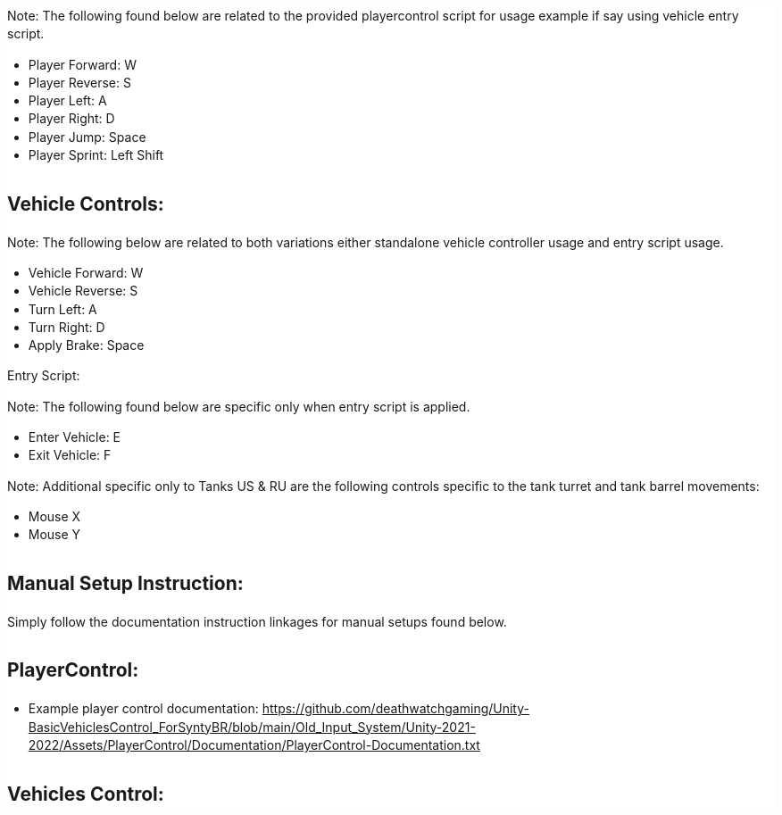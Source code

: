 
  Note: The following found below are related to the provided playercontrol script for usage example if say using vehicle entry script.


* Player Forward:   W
* Player Reverse:   S
* Player Left:      A
* Player Right:     D
* Player Jump:      Space
* Player Sprint:    Left Shift


Vehicle Controls: 
-----------------


  Note: The following below are related to both variations either standalone vehicle controller usage and entry script usage.


* Vehicle Forward:  W
* Vehicle Reverse:  S
* Turn Left:        A
* Turn Right:       D
* Apply Brake:      Space


Entry Script: 


  Note: The following found below are specific only when entry script is applied.


* Enter Vehicle:    E
* Exit Vehicle:     F


Note: Additional specific only to Tanks US & RU are the following controls specific to the tank turret and tank barrel movements:

* Mouse X 
* Mouse Y


Manual Setup Instruction:
-------------------------


Simply follow the documentation instruction linkages for manual setups found below.


PlayerControl:
--------------


* Example player control documentation: https://github.com/deathwatchgaming/Unity-BasicVehiclesControl_ForSyntyBR/blob/main/Old_Input_System/Unity-2021-2022/Assets/PlayerControl/Documentation/PlayerControl-Documentation.txt


Vehicles Control:
-----------------
